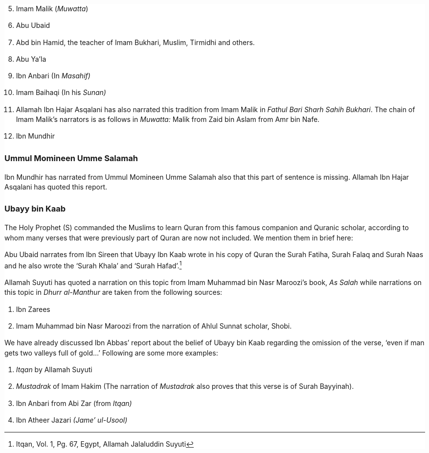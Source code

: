 5) Imam Malik (*Muwatta*)

6) Abu Ubaid

7) Abd bin Hamid, the teacher of Imam Bukhari, Muslim, Tirmidhi and
others.

8) Abu Ya’la

9) Ibn Anbari (In *Masahif)*

10) Imam Baihaqi (In his *Sunan)*

11) Allamah Ibn Hajar Asqalani has also narrated this tradition from
Imam Malik in *Fathul Bari Sharh Sahih Bukhari*. The chain of Imam
Malik’s narrators is as follows in *Muwatta:* Malik from Zaid bin Aslam
from Amr bin Nafe.

12) Ibn Mundhir

### Ummul Momineen Umme Salamah

Ibn Mundhir has narrated from Ummul Momineen Umme Salamah also that this
part of sentence is missing. Allamah Ibn Hajar Asqalani has quoted this
report.

### Ubayy bin Kaab

The Holy Prophet (S) commanded the Muslims to learn Quran from this
famous companion and Quranic scholar, according to whom many verses that
were previously part of Quran are now not included. We mention them in
brief here:

Abu Ubaid narrates from Ibn Sireen that Ubayy Ibn Kaab wrote in his copy
of Quran the Surah Fatiha, Surah Falaq and Surah Naas and he also wrote
the ‘Surah Khala’ and ‘Surah Hafad’.[^9]

Allamah Suyuti has quoted a narration on this topic from Imam Muhammad
bin Nasr Maroozi’s book, *As Salah* while narrations on this topic in
*Dhurr al-Manthur* are taken from the following sources:

1) Ibn Zarees

2) Imam Muhammad bin Nasr Maroozi from the narration of Ahlul Sunnat
scholar, Shobi.

We have already discussed Ibn Abbas’ report about the belief of Ubayy
bin Kaab regarding the omission of the verse, ‘even if man gets two
valleys full of gold...’ Following are some more examples:

1) *Itqan* by Allamah Suyuti

2) *Mustadrak* of Imam Hakim (The narration of *Mustadrak* also proves
that this verse is of Surah Bayyinah).

3) Ibn Anbari from Abi Zar (from *Itqan)*

4) Ibn Atheer Jazari *(Jame’ ul-Usool)*


[^1]: Sahih Bukhari
[^2]: Itqan by Allamah Jalaluddin Suyuti, Part One, Page 67, Egypt 1317
[^3]: Tafsir Dhurr al-Manthur, Allamah Jalaluddin Suyuti
[^4]: Tafsir Dhurr al-Manthur, Allamah Jalaluddin Suyuti
[^5]: Surah Baqarah 2:238
[^6]: Tafsir Dhurr al-Manthur, Allamah Jalaluddin Suyuti
[^7]: Izalatul Khifa by Muhaddith Dehlavi
[^8]: Tafsir Dhurr al-Manthur, Allamah Jalaluddin Suyuti
[^9]: Itqan, Vol. 1, Pg. 67, Egypt, Allamah Jalaluddin Suyuti
[^10]: Mustadrak, Imam Hakim
[^11]: Tafsir Dhurr al-Manthur, Allamah Jalaluddin Suyuti
[^12]: Tafsir Dhurr al-Manthur, Allamah Jalaluddin Suyuti
[^13]: Reference to Surah Maidah 5:67
[^14]: Tafsir Dhurr al-Manthur, Allamah Jalaluddin Suyuti
[^15]: Reference to Surah Ahzab 33:25
[^16]: Itqan, Allamah Jalaluddin Suyuti
[^17]: Chapters of Quran that begin with the words ‘Yusabbih’ (declares
[^18]: Mustadrak, Imam Hakim
[^19]: Itqan, Allamah Jalaluddin Suyuti
[^20]: Itqan, Allamah Jalaluddin Suyuti
[^21]: Tafsir Dhurr al-Manthur, Allamah Jalaluddin Suyuti
[^22]: Mustadrak, Imam Hakim
[^23]: Tafsir Kabir, Imam Fakhruddin Razi
[^24]: Tafsir Dhurr al-Manthur, Allamah Jalaluddin Suyuti
[^25]: Mustadrak, Imam Hakim
[^26]: Itqan, Allamah Jalaluddin Suyuti, Vol. 1 Pg. 81
[^27]: Holy Quran, Surah 92
[^28]: Surah Jumah 62:9
[^29]: Surah Jumah 62:9
[^30]: Muwatta, Imam Malik
[^31]: Surah Talaq 65:1
[^32]: Waiting period before a woman could remarry
[^33]: Surah Zariyat 51:58
[^34]: Sahih Tirmidhi
[^35]: Tafsir Dhurr al-Manthur, Allamah Jalaluddin Suyuti
[^36]: Surah Taha 20:63
[^37]: Surah Nisa 4:162
[^38]: Surah Maidah 5:69
[^39]: Surah Taha 20:63
[^40]: Surah Ra’ad 13:31
[^41]: Surah Ha Mim 41:42
[^42]: Surah Aale Imran 3:61
[^43]: Refer Muntahaiul Kalam, Haider Ali, a great Ahlul Sunnat scholar
[^44]: Sharh Sahih Muslim, Allamah Nawawi
[^45]: Refer Itqan, Allamah Jalaluddin Suyuti, Part One, Pg. 72
[^46]: Surah Najm 53:3-4
[^47]: Itiqadiya, Shaykh Sadooq